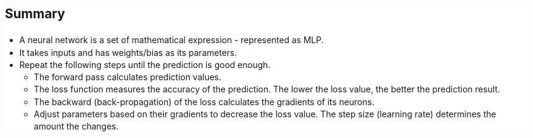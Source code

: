## Summary

- A neural network is a set of mathematical expression - represented as MLP.
- It takes inputs and has weights/bias as its parameters.
- Repeat the following steps until the prediction is good enough.
  - The forward pass calculates prediction values.
  - The loss function measures the accuracy of the prediction. The lower the loss value, the better the prediction result.
  - The backward (back-propagation) of the loss calculates the gradients of its neurons.
  - Adjust parameters based on their gradients to decrease the loss value. The step size (learning rate) determines the amount the changes.
